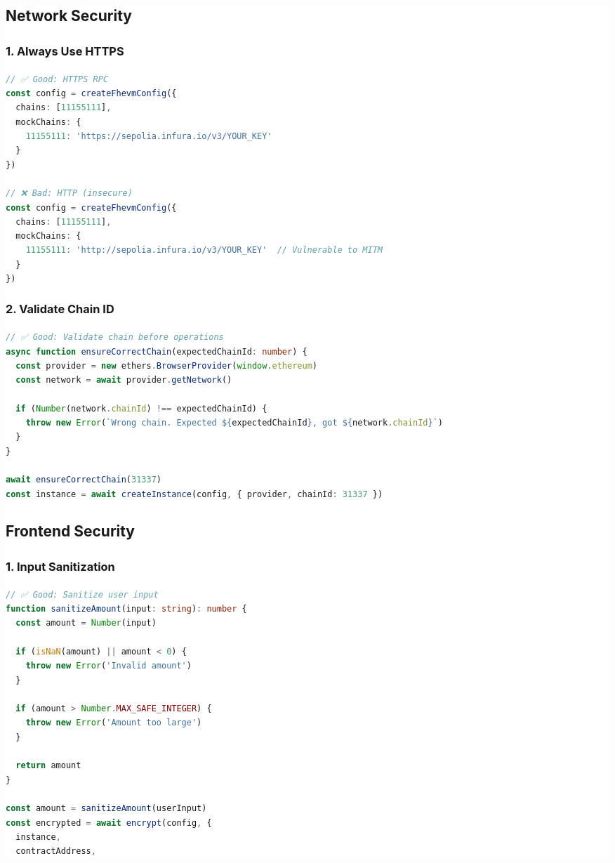 ## Network Security

### 1. Always Use HTTPS

```typescript
// ✅ Good: HTTPS RPC
const config = createFhevmConfig({
  chains: [11155111],
  mockChains: {
    11155111: 'https://sepolia.infura.io/v3/YOUR_KEY'
  }
})

// ❌ Bad: HTTP (insecure)
const config = createFhevmConfig({
  chains: [11155111],
  mockChains: {
    11155111: 'http://sepolia.infura.io/v3/YOUR_KEY'  // Vulnerable to MITM
  }
})
```

### 2. Validate Chain ID

```typescript
// ✅ Good: Validate chain before operations
async function ensureCorrectChain(expectedChainId: number) {
  const provider = new ethers.BrowserProvider(window.ethereum)
  const network = await provider.getNetwork()
  
  if (Number(network.chainId) !== expectedChainId) {
    throw new Error(`Wrong chain. Expected ${expectedChainId}, got ${network.chainId}`)
  }
}

await ensureCorrectChain(31337)
const instance = await createInstance(config, { provider, chainId: 31337 })
```

## Frontend Security

### 1. Input Sanitization

```typescript
// ✅ Good: Sanitize user input
function sanitizeAmount(input: string): number {
  const amount = Number(input)
  
  if (isNaN(amount) || amount < 0) {
    throw new Error('Invalid amount')
  }
  
  if (amount > Number.MAX_SAFE_INTEGER) {
    throw new Error('Amount too large')
  }
  
  return amount
}

const amount = sanitizeAmount(userInput)
const encrypted = await encrypt(config, {
  instance,
  contractAddress,
```